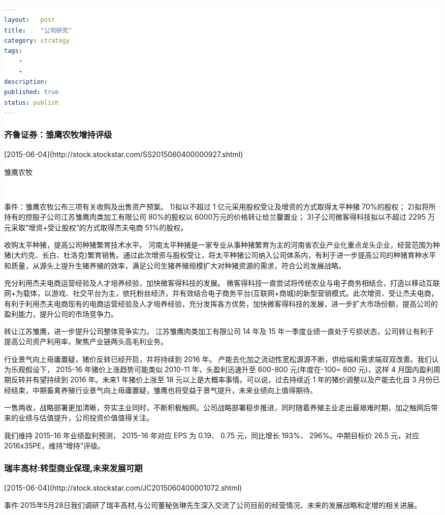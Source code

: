 ```yaml
---
layout:   post
title:    "公司研究"
category: strategy
tags:     
    -  
    -   
description: 
published: true
status: publish
---
```

 

 

 


 
<h3> 齐鲁证券：雏鹰农牧增持评级 </h3>
[2015-06-04](http://stock.stockstar.com/SS2015060400000927.shtml)
 


雏鹰农牧

   



事件：雏鹰农牧公布三项有关收购及出售资产预案。 1)拟以不超过 1 亿元采用股权受让及增资的方式取得太平种猪 70%的股权； 2)拟将所持有的控股子公司江苏雏鹰肉类加工有限公司 80%的股权以 6000万元的价格转让给兰馨置业； 3)子公司微客得科技拟以不超过 2295 万元采取“增资+受让股权”的方式取得杰夫电商 51%的股权。

收购太平种猪，提高公司种猪繁育技术水平。 河南太平种猪是一家专业从事种猪繁育为主的河南省农业产业化重点龙头企业，经营范围为种猪(大约克、长白、杜洛克)繁育销售。通过此次增资与股权受让，将太平种猪公司纳入公司体系内，有利于进一步提高公司的种猪育种水平和质量，从源头上提升生猪养殖的效率，满足公司生猪养殖规模扩大对种猪资源的需求，符合公司发展战略。

充分利用杰夫电商运营经验及人才培养经验，加快微客得科技的发展。 微客得科技一直尝试将传统农业与电子商务相结合，打造以移动互联网+为载体，以游戏、社交平台为主，依托粉丝经济，并有效结合电子商务平台(互联网+商城)的新型营销模式。此次增资、受让杰夫电商，有利于利用杰夫电商现有的电商运营经验及人才培养经验，充分发挥各方优势，加快微客得科技的发展，进一步扩大市场份额，提高公司的盈利能力，提升公司的市场竞争力。

转让江苏雏鹰，进一步提升公司整体竞争实力。 江苏雏鹰肉类加工有限公司 14 年及 15 年一季度业绩一直处于亏损状态，公司转让有利于提高公司资产利用率，聚焦产业链两头高毛利业务。

行业景气向上毋庸置疑，猪价反转已经开启，并将持续到 2016 年。 产能去化加之流动性宽松源源不断，供给端和需求端双双改善。我们认为乐观假设下， 2015-16 年猪价上涨趋势可能类似 2010-11 年，头盈利迅速升至 600-800 元(年度在-100~ 800 元)，这样 4 月国内盈利周期反转并有望持续到 2016 年。未来1 年猪价上涨至 18 元以上是大概率事情。可以说，过去持续近 1 年的猪价调整以及产能去化自 3 月份已经结束，中期畜禽养殖行业景气向上毋庸置疑，雏鹰也将受益于景气提升，未来业绩向上值得期待。

一售两收，战略部署更加清晰，夯实主业同时，不断积极触网。公司战略部署稳步推进，同时随着养殖主业走出最艰难时期，加之触网后带来的业绩与估值提升，公司投资价值值得关注。

我们维持 2015-16 年业绩盈利预测， 2015-16 年对应 EPS 为 0.19、 0.75 元，同比增长 193%、 296%。中期目标价 26.5 元，对应 2016x35PE，维持“增持”评级。


    

 
[](http://stock.quote.stockstar.com/002477.shtml)

 
<h3> 瑞丰高材:转型商业保理,未来发展可期 </h3>
[2015-06-04](http://stock.stockstar.com/JC2015060400001072.shtml)
 
事件:2015年5月28日我们调研了瑞丰高材,与公司董秘张琳先生深入交流了公司目前的经营情况、未来的发展战略和定增的相关进展。
